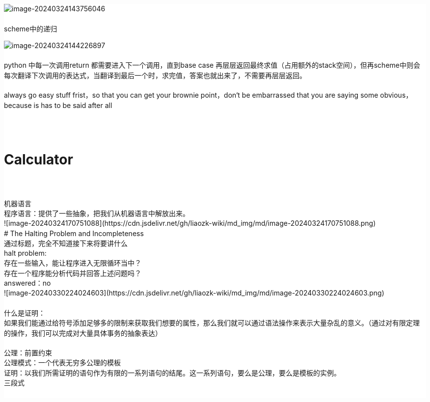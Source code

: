 ![image-20240324143756046](https://cdn.jsdelivr.net/gh/liaozk-wiki/md_img/md/image-20240324143756046.png)
<br>
<br>
scheme中的递归
<br>

![image-20240324144226897](https://cdn.jsdelivr.net/gh/liaozk-wiki/md_img/md/image-20240324144226897.png)
<br>
<br>
python 中每一次调用return 都需要进入下一个调用，直到base case 再层层返回最终求值（占用额外的stack空间），但再scheme中则会每次翻译下次调用的表达式，当翻译到最后一个时，求完值，答案也就出来了，不需要再层层返回。
<br>
<br>
always go easy stuff frist，so that you can get your brownie point，don‘t be embarrassed that you are saying some obvious，because is has to be said after all
<br>
<br>
<br>

# Calculator
<br>
<br>
机器语言
<br>
程序语言：提供了一些抽象，把我们从机器语言中解放出来。
<br>
![image-20240324170751088](https://cdn.jsdelivr.net/gh/liaozk-wiki/md_img/md/image-20240324170751088.png)
<br>
# The Halting Problem and Incompleteness
<br>
通过标题，完全不知道接下来将要讲什么
<br>
halt problem: 
<br>
存在一些输入，能让程序进入无限循环当中？
<br>
存在一个程序能分析代码并回答上述问题吗？
<br>
answered：no
<br>
![image-20240330224024603](https://cdn.jsdelivr.net/gh/liaozk-wiki/md_img/md/image-20240330224024603.png)
<br>
<br>
什么是证明：
<br>
如果我们能通过给符号添加足够多的限制来获取我们想要的属性，那么我们就可以通过语法操作来表示大量杂乱的意义。（通过对有限定理的操作，我们可以完成对大量具体事务的抽象表达）
<br>
<br>
公理：前置约束
<br>
公理模式：一个代表无穷多公理的模板
<br>
证明：以我们所需证明的语句作为有限的一系列语句的结尾。这一系列语句，要么是公理，要么是模板的实例。
<br>
三段式
<br>
<br>
